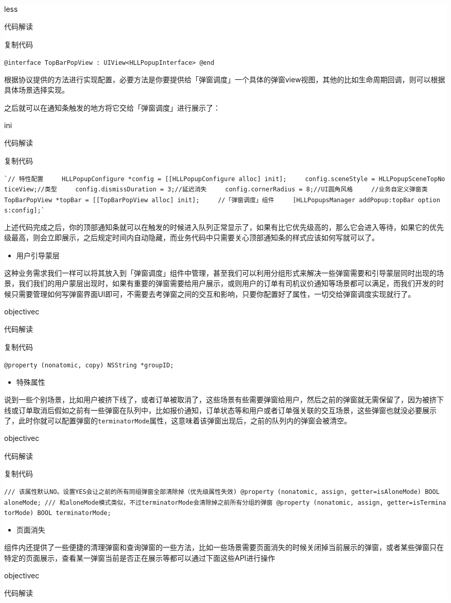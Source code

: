 less

代码解读

复制代码

`@interface TopBarPopView : UIView<HLLPopupInterface> @end`

根据协议提供的方法进行实现配置，必要方法是你要提供给「弹窗调度」一个具体的弹窗view视图，其他的比如生命周期回调，则可以根据具体场景选择实现。

之后就可以在通知条触发的地方将它交给「弹窗调度」进行展示了：

ini

代码解读

复制代码

    `// 特性配置     HLLPopupConfigure *config = [[HLLPopupConfigure alloc] init];     config.sceneStyle = HLLPopupSceneTopNoticeView;//类型     config.dismissDuration = 3;//延迟消失     config.cornerRadius = 8;//UI圆角风格     //业务自定义弹窗类     TopBarPopView *topBar = [[TopBarPopView alloc] init];     //「弹窗调度」组件     [HLLPopupsManager addPopup:topBar options:config];`

上述代码完成之后，你的顶部通知条就可以在触发的时候进入队列正常显示了，如果有比它优先级高的，那么它会进入等待，如果它的优先级最高，则会立即展示，之后规定时间内自动隐藏，而业务代码中只需要关心顶部通知条的样式应该如何写就可以了。

- 用户引导蒙层

这种业务需求我们一样可以将其放入到「弹窗调度」组件中管理，甚至我们可以利用分组形式来解决一些弹窗需要和引导蒙层同时出现的场景，我们我们的用户蒙层出现时，如果有重要的弹窗需要给用户展示，或则用户的订单有司机议价通知等场景都可以满足，而我们开发的时候只需要管理如何写弹窗界面UI即可，不需要去考弹窗之间的交互和影响，只要你配置好了属性，一切交给弹窗调度实现就行了。

objectivec

代码解读

复制代码

`@property (nonatomic, copy) NSString *groupID;`

- 特殊属性

说到一些个别场景，比如用户被挤下线了，或者订单被取消了，这些场景有些需要弹窗给用户，然后之前的弹窗就无需保留了，因为被挤下线或订单取消后假如之前有一些弹窗在队列中，比如报价通知，订单状态等和用户或者订单强关联的交互场景，这些弹窗也就没必要展示了，此时你就可以配置弹窗的`terminatorMode`属性，这意味着该弹窗出现后，之前的队列内的弹窗会被清空。

objectivec

代码解读

复制代码

`/// 该属性默认NO。设置YES会让之前的所有同组弹窗全部清除掉（优先级属性失效) @property (nonatomic, assign, getter=isAloneMode) BOOL aloneMode; /// 和aloneMode模式类似，不过terminatorMode会清除掉之前所有分组的弹窗 @property (nonatomic, assign, getter=isTerminatorMode) BOOL terminatorMode;`

- 页面消失

组件内还提供了一些便捷的清理弹窗和查询弹窗的一些方法，比如一些场景需要页面消失的时候关闭掉当前展示的弹窗，或者某些弹窗只在特定的页面展示，查看某一弹窗当前是否正在展示等都可以通过下面这些API进行操作

objectivec

代码解读
